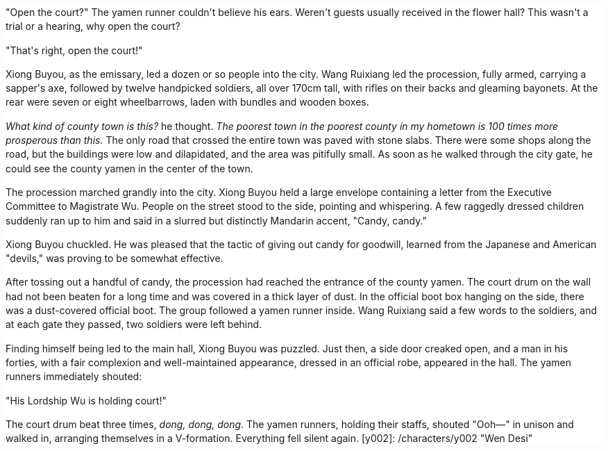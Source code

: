 "Open the court?" The yamen runner couldn't believe his ears. Weren't guests usually received in the flower hall? This wasn't a trial or a hearing, why open the court?

"That's right, open the court!"

Xiong Buyou, as the emissary, led a dozen or so people into the city. Wang Ruixiang led the procession, fully armed, carrying a sapper's axe, followed by twelve handpicked soldiers, all over 170cm tall, with rifles on their backs and gleaming bayonets. At the rear were seven or eight wheelbarrows, laden with bundles and wooden boxes.

*What kind of county town is this?* he thought. *The poorest town in the poorest county in my hometown is 100 times more prosperous than this.* The only road that crossed the entire town was paved with stone slabs. There were some shops along the road, but the buildings were low and dilapidated, and the area was pitifully small. As soon as he walked through the city gate, he could see the county yamen in the center of the town.

The procession marched grandly into the city. Xiong Buyou held a large envelope containing a letter from the Executive Committee to Magistrate Wu. People on the street stood to the side, pointing and whispering. A few raggedly dressed children suddenly ran up to him and said in a slurred but distinctly Mandarin accent, "Candy, candy."

Xiong Buyou chuckled. He was pleased that the tactic of giving out candy for goodwill, learned from the Japanese and American "devils," was proving to be somewhat effective.

After tossing out a handful of candy, the procession had reached the entrance of the county yamen. The court drum on the wall had not been beaten for a long time and was covered in a thick layer of dust. In the official boot box hanging on the side, there was a dust-covered official boot. The group followed a yamen runner inside. Wang Ruixiang said a few words to the soldiers, and at each gate they passed, two soldiers were left behind.

Finding himself being led to the main hall, Xiong Buyou was puzzled. Just then, a side door creaked open, and a man in his forties, with a fair complexion and well-maintained appearance, dressed in an official robe, appeared in the hall. The yamen runners immediately shouted:

"His Lordship Wu is holding court!"

The court drum beat three times, *dong, dong, dong*. The yamen runners, holding their staffs, shouted "Ooh—" in unison and walked in, arranging themselves in a V-formation. Everything fell silent again.
[y002]: /characters/y002 "Wen Desi"
